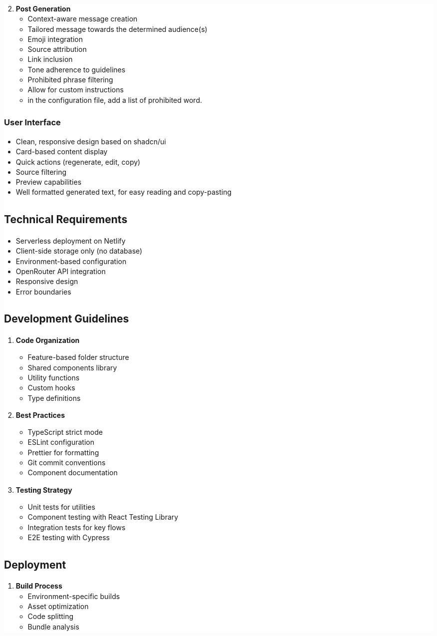 2. **Post Generation**
   - Context-aware message creation
   - Tailored message towards the determined audience(s)
   - Emoji integration
   - Source attribution
   - Link inclusion
   - Tone adherence to guidelines
   - Prohibited phrase filtering
   - Allow for custom instructions
   - in the configuration file, add a list of prohibited word.
  
### User Interface
- Clean, responsive design based on shadcn/ui
- Card-based content display
- Quick actions (regenerate, edit, copy)
- Source filtering
- Preview capabilities
- Well formatted generated text, for easy reading and copy-pasting

## Technical Requirements
- Serverless deployment on Netlify
- Client-side storage only (no database)
- Environment-based configuration
- OpenRouter API integration
- Responsive design
- Error boundaries

## Development Guidelines
1. **Code Organization**
   - Feature-based folder structure
   - Shared components library
   - Utility functions
   - Custom hooks
   - Type definitions

2. **Best Practices**
   - TypeScript strict mode
   - ESLint configuration
   - Prettier for formatting
   - Git commit conventions
   - Component documentation

3. **Testing Strategy**
   - Unit tests for utilities
   - Component testing with React Testing Library
   - Integration tests for key flows
   - E2E testing with Cypress

## Deployment
1. **Build Process**
   - Environment-specific builds
   - Asset optimization
   - Code splitting
   - Bundle analysis
